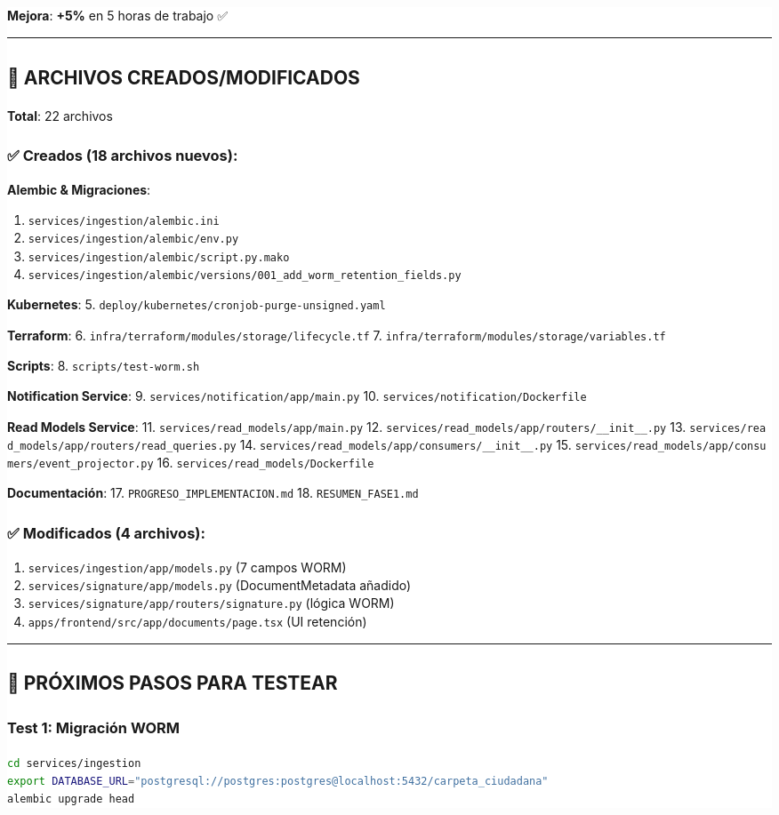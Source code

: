 **Mejora**: **+5%** en 5 horas de trabajo ✅

---

## 📝 ARCHIVOS CREADOS/MODIFICADOS

**Total**: 22 archivos

### ✅ Creados (18 archivos nuevos):

**Alembic & Migraciones**:
1. `services/ingestion/alembic.ini`
2. `services/ingestion/alembic/env.py`
3. `services/ingestion/alembic/script.py.mako`
4. `services/ingestion/alembic/versions/001_add_worm_retention_fields.py`

**Kubernetes**:
5. `deploy/kubernetes/cronjob-purge-unsigned.yaml`

**Terraform**:
6. `infra/terraform/modules/storage/lifecycle.tf`
7. `infra/terraform/modules/storage/variables.tf`

**Scripts**:
8. `scripts/test-worm.sh`

**Notification Service**:
9. `services/notification/app/main.py`
10. `services/notification/Dockerfile`

**Read Models Service**:
11. `services/read_models/app/main.py`
12. `services/read_models/app/routers/__init__.py`
13. `services/read_models/app/routers/read_queries.py`
14. `services/read_models/app/consumers/__init__.py`
15. `services/read_models/app/consumers/event_projector.py`
16. `services/read_models/Dockerfile`

**Documentación**:
17. `PROGRESO_IMPLEMENTACION.md`
18. `RESUMEN_FASE1.md`

### ✅ Modificados (4 archivos):
1. `services/ingestion/app/models.py` (7 campos WORM)
2. `services/signature/app/models.py` (DocumentMetadata añadido)
3. `services/signature/app/routers/signature.py` (lógica WORM)
4. `apps/frontend/src/app/documents/page.tsx` (UI retención)

---

## 🧪 PRÓXIMOS PASOS PARA TESTEAR

### Test 1: Migración WORM
```bash
cd services/ingestion
export DATABASE_URL="postgresql://postgres:postgres@localhost:5432/carpeta_ciudadana"
alembic upgrade head
```
